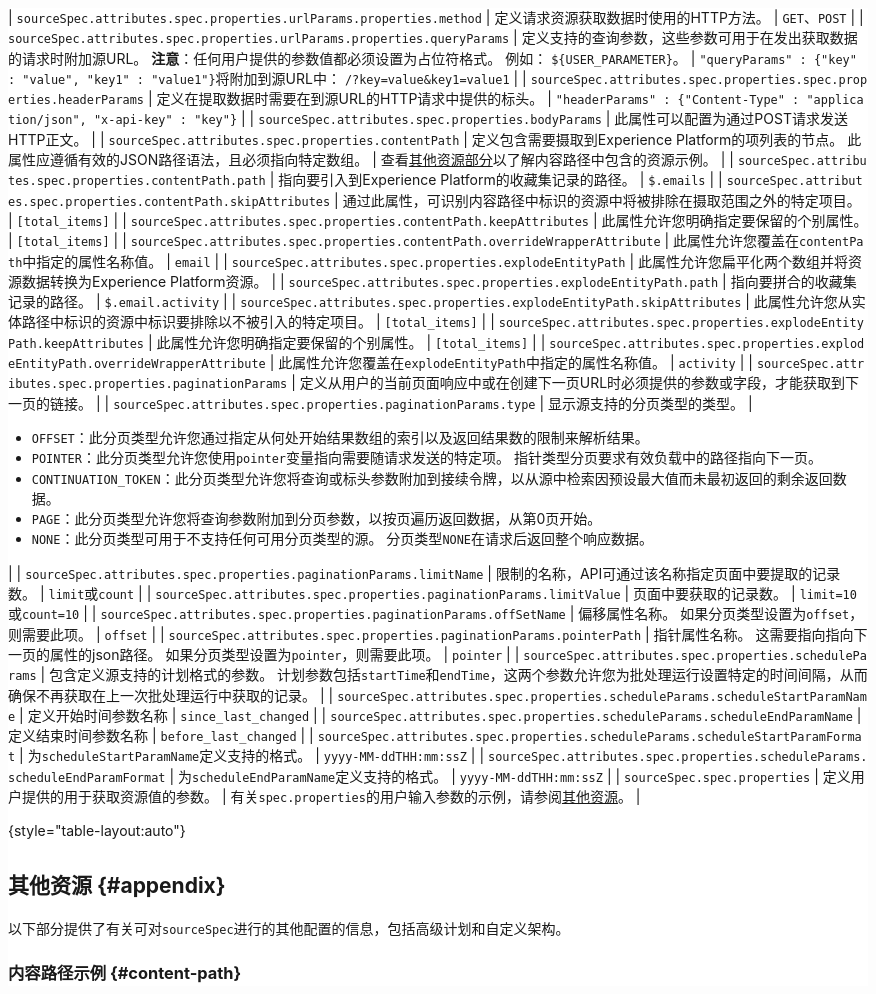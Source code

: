 | `sourceSpec.attributes.spec.properties.urlParams.properties.method` | 定义请求资源获取数据时使用的HTTP方法。 | `GET`、`POST` |
| `sourceSpec.attributes.spec.properties.urlParams.properties.queryParams` | 定义支持的查询参数，这些参数可用于在发出获取数据的请求时附加源URL。 **注意**：任何用户提供的参数值都必须设置为占位符格式。 例如： `${USER_PARAMETER}`。 | `"queryParams" : {"key" : "value", "key1" : "value1"}`将附加到源URL中： `/?key=value&key1=value1` |
| `sourceSpec.attributes.spec.properties.spec.properties.headerParams` | 定义在提取数据时需要在到源URL的HTTP请求中提供的标头。 | `"headerParams" : {"Content-Type" : "application/json", "x-api-key" : "key"}` |
| `sourceSpec.attributes.spec.properties.bodyParams` | 此属性可以配置为通过POST请求发送HTTP正文。 |
| `sourceSpec.attributes.spec.properties.contentPath` | 定义包含需要摄取到Experience Platform的项列表的节点。 此属性应遵循有效的JSON路径语法，且必须指向特定数组。 | 查看[其他资源部分](#content-path)以了解内容路径中包含的资源示例。 |
| `sourceSpec.attributes.spec.properties.contentPath.path` | 指向要引入到Experience Platform的收藏集记录的路径。 | `$.emails` |
| `sourceSpec.attributes.spec.properties.contentPath.skipAttributes` | 通过此属性，可识别内容路径中标识的资源中将被排除在摄取范围之外的特定项目。 | `[total_items]` |
| `sourceSpec.attributes.spec.properties.contentPath.keepAttributes` | 此属性允许您明确指定要保留的个别属性。 | `[total_items]` |
| `sourceSpec.attributes.spec.properties.contentPath.overrideWrapperAttribute` | 此属性允许您覆盖在`contentPath`中指定的属性名称值。 | `email` |
| `sourceSpec.attributes.spec.properties.explodeEntityPath` | 此属性允许您扁平化两个数组并将资源数据转换为Experience Platform资源。 |
| `sourceSpec.attributes.spec.properties.explodeEntityPath.path` | 指向要拼合的收藏集记录的路径。 | `$.email.activity` |
| `sourceSpec.attributes.spec.properties.explodeEntityPath.skipAttributes` | 此属性允许您从实体路径中标识的资源中标识要排除以不被引入的特定项目。 | `[total_items]` |
| `sourceSpec.attributes.spec.properties.explodeEntityPath.keepAttributes` | 此属性允许您明确指定要保留的个别属性。 | `[total_items]` |
| `sourceSpec.attributes.spec.properties.explodeEntityPath.overrideWrapperAttribute` | 此属性允许您覆盖在`explodeEntityPath`中指定的属性名称值。 | `activity` |
| `sourceSpec.attributes.spec.properties.paginationParams` | 定义从用户的当前页面响应中或在创建下一页URL时必须提供的参数或字段，才能获取到下一页的链接。 |
| `sourceSpec.attributes.spec.properties.paginationParams.type` | 显示源支持的分页类型的类型。 | <ul><li>`OFFSET`：此分页类型允许您通过指定从何处开始结果数组的索引以及返回结果数的限制来解析结果。</li><li>`POINTER`：此分页类型允许您使用`pointer`变量指向需要随请求发送的特定项。 指针类型分页要求有效负载中的路径指向下一页。</li><li>`CONTINUATION_TOKEN`：此分页类型允许您将查询或标头参数附加到接续令牌，以从源中检索因预设最大值而未最初返回的剩余返回数据。</li><li>`PAGE`：此分页类型允许您将查询参数附加到分页参数，以按页遍历返回数据，从第0页开始。</li><li>`NONE`：此分页类型可用于不支持任何可用分页类型的源。 分页类型`NONE`在请求后返回整个响应数据。</li></ul> |
| `sourceSpec.attributes.spec.properties.paginationParams.limitName` | 限制的名称，API可通过该名称指定页面中要提取的记录数。 | `limit`或`count` |
| `sourceSpec.attributes.spec.properties.paginationParams.limitValue` | 页面中要获取的记录数。 | `limit=10`或`count=10` |
| `sourceSpec.attributes.spec.properties.paginationParams.offSetName` | 偏移属性名称。 如果分页类型设置为`offset`，则需要此项。 | `offset` |
| `sourceSpec.attributes.spec.properties.paginationParams.pointerPath` | 指针属性名称。 这需要指向指向下一页的属性的json路径。 如果分页类型设置为`pointer`，则需要此项。 | `pointer` |
| `sourceSpec.attributes.spec.properties.scheduleParams` | 包含定义源支持的计划格式的参数。 计划参数包括`startTime`和`endTime`，这两个参数允许您为批处理运行设置特定的时间间隔，从而确保不再获取在上一次批处理运行中获取的记录。 |
| `sourceSpec.attributes.spec.properties.scheduleParams.scheduleStartParamName` | 定义开始时间参数名称 | `since_last_changed` |
| `sourceSpec.attributes.spec.properties.scheduleParams.scheduleEndParamName` | 定义结束时间参数名称 | `before_last_changed` |
| `sourceSpec.attributes.spec.properties.scheduleParams.scheduleStartParamFormat` | 为`scheduleStartParamName`定义支持的格式。 | `yyyy-MM-ddTHH:mm:ssZ` |
| `sourceSpec.attributes.spec.properties.scheduleParams.scheduleEndParamFormat` | 为`scheduleEndParamName`定义支持的格式。 | `yyyy-MM-ddTHH:mm:ssZ` |
| `sourceSpec.spec.properties` | 定义用户提供的用于获取资源值的参数。 | 有关`spec.properties`的用户输入参数的示例，请参阅[其他资源](#user-input)。 |

{style="table-layout:auto"}

## 其他资源 {#appendix}

以下部分提供了有关可对`sourceSpec`进行的其他配置的信息，包括高级计划和自定义架构。

### 内容路径示例 {#content-path}
